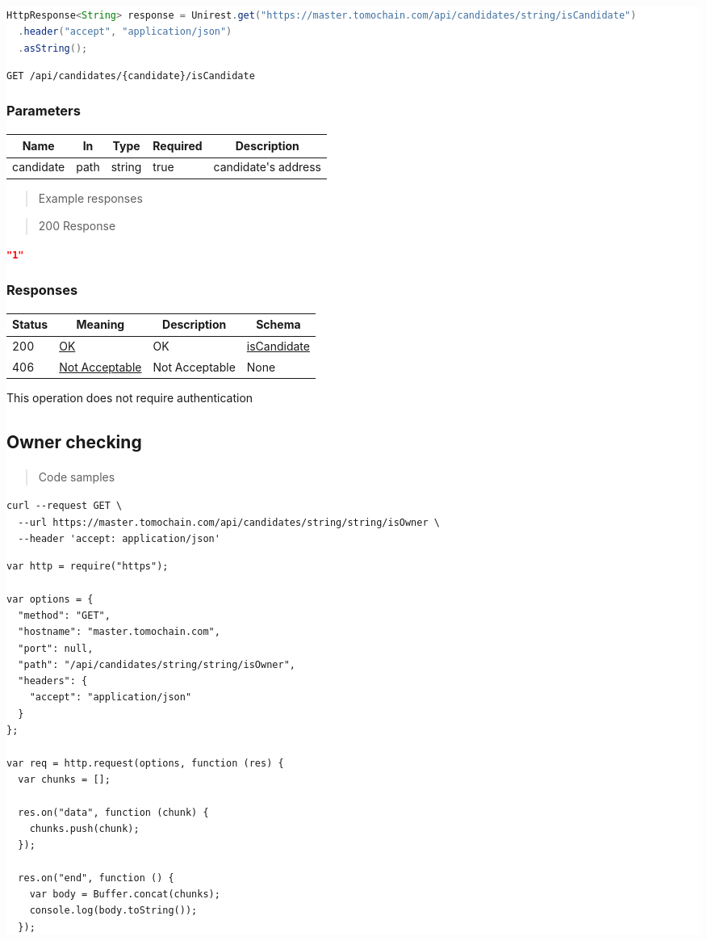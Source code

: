 ```java
HttpResponse<String> response = Unirest.get("https://master.tomochain.com/api/candidates/string/isCandidate")
  .header("accept", "application/json")
  .asString();
```

`GET /api/candidates/{candidate}/isCandidate`

<h3 id="candidate-checking-parameters">Parameters</h3>

|Name|In|Type|Required|Description|
|---|---|---|---|---|
|candidate|path|string|true|candidate's address|

> Example responses

> 200 Response

```json
"1"
```

<h3 id="candidate-checking-responses">Responses</h3>

|Status|Meaning|Description|Schema|
|---|---|---|---|
|200|[OK](https://tools.ietf.org/html/rfc7231#section-6.3.1)|OK|[isCandidate](#schemaiscandidate)|
|406|[Not Acceptable](https://tools.ietf.org/html/rfc7231#section-6.5.6)|Not Acceptable|None|

<aside class="success">
This operation does not require authentication
</aside>

## Owner checking

> Code samples

```shell
curl --request GET \
  --url https://master.tomochain.com/api/candidates/string/string/isOwner \
  --header 'accept: application/json'
```

```javascript--node
var http = require("https");

var options = {
  "method": "GET",
  "hostname": "master.tomochain.com",
  "port": null,
  "path": "/api/candidates/string/string/isOwner",
  "headers": {
    "accept": "application/json"
  }
};

var req = http.request(options, function (res) {
  var chunks = [];

  res.on("data", function (chunk) {
    chunks.push(chunk);
  });

  res.on("end", function () {
    var body = Buffer.concat(chunks);
    console.log(body.toString());
  });
```